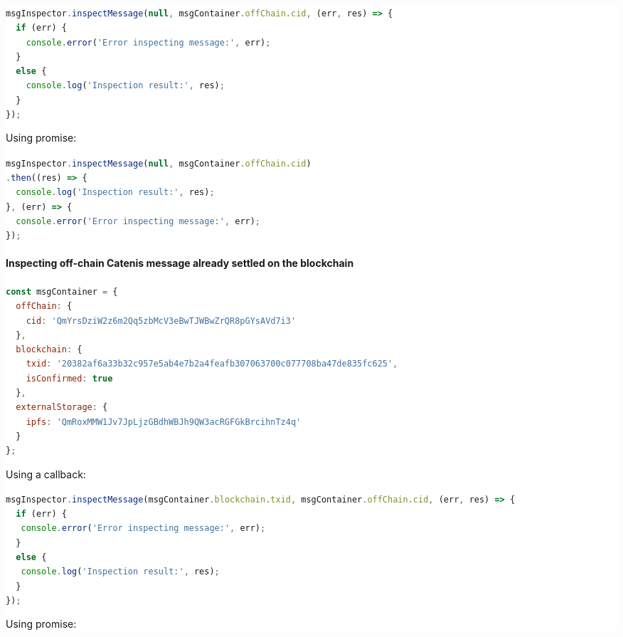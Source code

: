 ```javascript
msgInspector.inspectMessage(null, msgContainer.offChain.cid, (err, res) => {
  if (err) {
    console.error('Error inspecting message:', err);
  }
  else {
    console.log('Inspection result:', res);
  }
});
```

Using promise:

```javascript
msgInspector.inspectMessage(null, msgContainer.offChain.cid)
.then((res) => {
  console.log('Inspection result:', res);
}, (err) => {
  console.error('Error inspecting message:', err);
});
```

#### Inspecting off-chain Catenis message already settled on the blockchain

```javascript
const msgContainer = {
  offChain: {
    cid: 'QmYrsDziW2z6m2Qq5zbMcV3eBwTJWBwZrQR8pGYsAVd7i3'
  },
  blockchain: {
    txid: '20382af6a33b32c957e5ab4e7b2a4feafb307063700c077708ba47de835fc625',
    isConfirmed: true
  },
  externalStorage: {
    ipfs: 'QmRoxMMW1Jv7JpLjzGBdhWBJh9QW3acRGFGkBrcihnTz4q'
  }
};
```

Using a callback:

```javascript
msgInspector.inspectMessage(msgContainer.blockchain.txid, msgContainer.offChain.cid, (err, res) => {
  if (err) {
   console.error('Error inspecting message:', err);
  }
  else {
   console.log('Inspection result:', res);
  }
});
```

Using promise:
